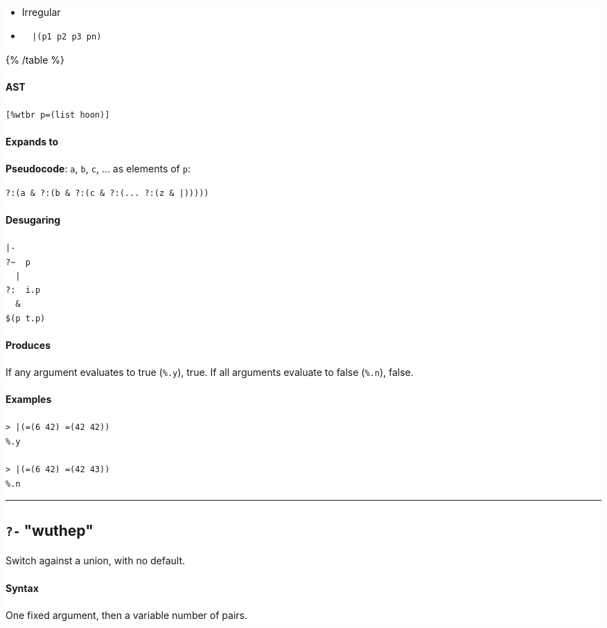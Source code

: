 
- Irregular
- ```hoon
    |(p1 p2 p3 pn)
  ```
{% /table %}

#### AST

```hoon
[%wtbr p=(list hoon)]
```

#### Expands to

**Pseudocode**: `a`, `b`, `c`, ... as elements of `p`:

```hoon
?:(a & ?:(b & ?:(c & ?:(... ?:(z & |)))))
```

#### Desugaring

```hoon
|-
?~  p
  |
?:  i.p
  &
$(p t.p)
```

#### Produces

If any argument evaluates to true (`%.y`), true. If all arguments evaluate to
false (`%.n`), false.

#### Examples

```
> |(=(6 42) =(42 42))
%.y

> |(=(6 42) =(42 43))
%.n
```

---

## `?-` "wuthep"

Switch against a union, with no default.

#### Syntax

One fixed argument, then a variable number of pairs.

